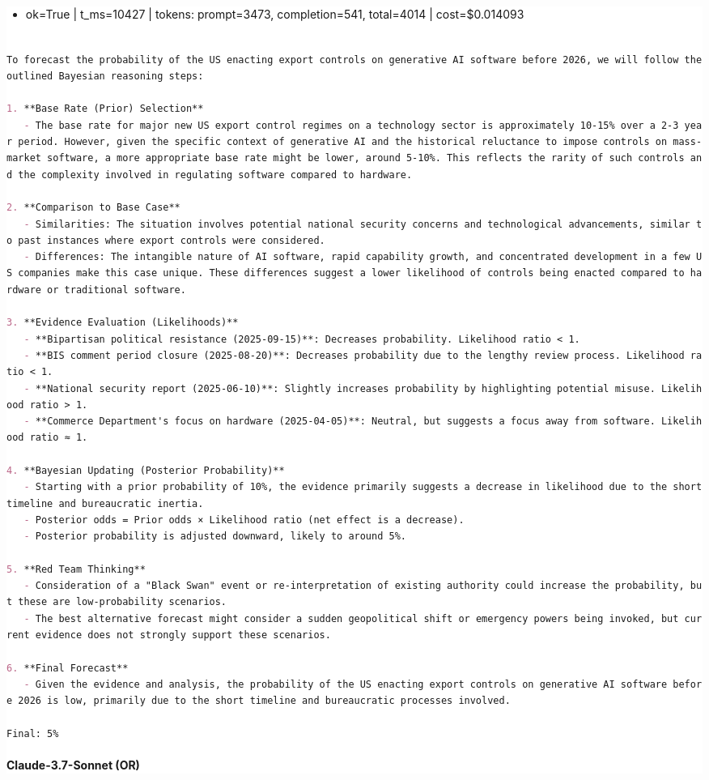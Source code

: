 - ok=True | t_ms=10427 | tokens: prompt=3473, completion=541, total=4014 | cost=$0.014093

```md

To forecast the probability of the US enacting export controls on generative AI software before 2026, we will follow the outlined Bayesian reasoning steps:

1. **Base Rate (Prior) Selection**
   - The base rate for major new US export control regimes on a technology sector is approximately 10-15% over a 2-3 year period. However, given the specific context of generative AI and the historical reluctance to impose controls on mass-market software, a more appropriate base rate might be lower, around 5-10%. This reflects the rarity of such controls and the complexity involved in regulating software compared to hardware.

2. **Comparison to Base Case**
   - Similarities: The situation involves potential national security concerns and technological advancements, similar to past instances where export controls were considered.
   - Differences: The intangible nature of AI software, rapid capability growth, and concentrated development in a few US companies make this case unique. These differences suggest a lower likelihood of controls being enacted compared to hardware or traditional software.

3. **Evidence Evaluation (Likelihoods)**
   - **Bipartisan political resistance (2025-09-15)**: Decreases probability. Likelihood ratio < 1.
   - **BIS comment period closure (2025-08-20)**: Decreases probability due to the lengthy review process. Likelihood ratio < 1.
   - **National security report (2025-06-10)**: Slightly increases probability by highlighting potential misuse. Likelihood ratio > 1.
   - **Commerce Department's focus on hardware (2025-04-05)**: Neutral, but suggests a focus away from software. Likelihood ratio ≈ 1.

4. **Bayesian Updating (Posterior Probability)**
   - Starting with a prior probability of 10%, the evidence primarily suggests a decrease in likelihood due to the short timeline and bureaucratic inertia.
   - Posterior odds = Prior odds × Likelihood ratio (net effect is a decrease).
   - Posterior probability is adjusted downward, likely to around 5%.

5. **Red Team Thinking**
   - Consideration of a "Black Swan" event or re-interpretation of existing authority could increase the probability, but these are low-probability scenarios.
   - The best alternative forecast might consider a sudden geopolitical shift or emergency powers being invoked, but current evidence does not strongly support these scenarios.

6. **Final Forecast**
   - Given the evidence and analysis, the probability of the US enacting export controls on generative AI software before 2026 is low, primarily due to the short timeline and bureaucratic processes involved.

Final: 5%

```

#### Claude-3.7-Sonnet (OR)
